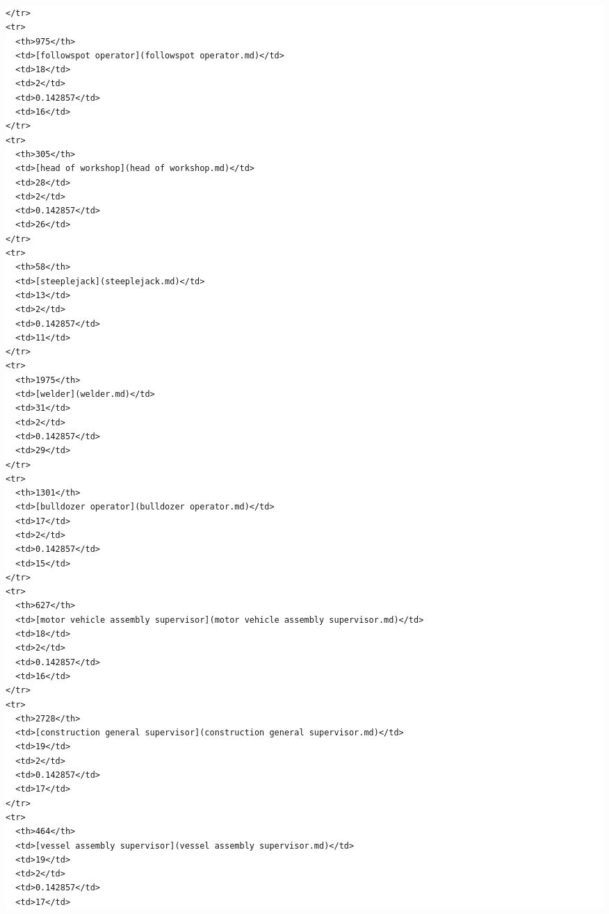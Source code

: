     </tr>
    <tr>
      <th>975</th>
      <td>[followspot operator](followspot operator.md)</td>
      <td>18</td>
      <td>2</td>
      <td>0.142857</td>
      <td>16</td>
    </tr>
    <tr>
      <th>305</th>
      <td>[head of workshop](head of workshop.md)</td>
      <td>28</td>
      <td>2</td>
      <td>0.142857</td>
      <td>26</td>
    </tr>
    <tr>
      <th>58</th>
      <td>[steeplejack](steeplejack.md)</td>
      <td>13</td>
      <td>2</td>
      <td>0.142857</td>
      <td>11</td>
    </tr>
    <tr>
      <th>1975</th>
      <td>[welder](welder.md)</td>
      <td>31</td>
      <td>2</td>
      <td>0.142857</td>
      <td>29</td>
    </tr>
    <tr>
      <th>1301</th>
      <td>[bulldozer operator](bulldozer operator.md)</td>
      <td>17</td>
      <td>2</td>
      <td>0.142857</td>
      <td>15</td>
    </tr>
    <tr>
      <th>627</th>
      <td>[motor vehicle assembly supervisor](motor vehicle assembly supervisor.md)</td>
      <td>18</td>
      <td>2</td>
      <td>0.142857</td>
      <td>16</td>
    </tr>
    <tr>
      <th>2728</th>
      <td>[construction general supervisor](construction general supervisor.md)</td>
      <td>19</td>
      <td>2</td>
      <td>0.142857</td>
      <td>17</td>
    </tr>
    <tr>
      <th>464</th>
      <td>[vessel assembly supervisor](vessel assembly supervisor.md)</td>
      <td>19</td>
      <td>2</td>
      <td>0.142857</td>
      <td>17</td>